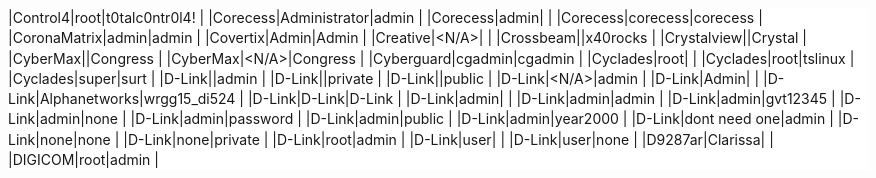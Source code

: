 |Control4|root|t0talc0ntr0l4! | 
|Corecess|Administrator|admin | 
|Corecess|admin| | 
|Corecess|corecess|corecess | 
|CoronaMatrix|admin|admin | 
|Covertix|Admin|Admin | 
|Creative|<N/A>| | 
|Crossbeam||x40rocks | 
|Crystalview||Crystal | 
|CyberMax||Congress | 
|CyberMax|<N/A>|Congress | 
|Cyberguard|cgadmin|cgadmin | 
|Cyclades|root| | 
|Cyclades|root|tslinux | 
|Cyclades|super|surt | 
|D-Link||admin | 
|D-Link||private | 
|D-Link||public | 
|D-Link|<N/A>|admin | 
|D-Link|Admin| | 
|D-Link|Alphanetworks|wrgg15_di524 | 
|D-Link|D-Link|D-Link | 
|D-Link|admin| | 
|D-Link|admin|admin | 
|D-Link|admin|gvt12345 | 
|D-Link|admin|none | 
|D-Link|admin|password | 
|D-Link|admin|public | 
|D-Link|admin|year2000 | 
|D-Link|dont need one|admin | 
|D-Link|none|none | 
|D-Link|none|private | 
|D-Link|root|admin | 
|D-Link|user| | 
|D-Link|user|none | 
|D9287ar|Clarissa| | 
|DIGICOM|root|admin | 